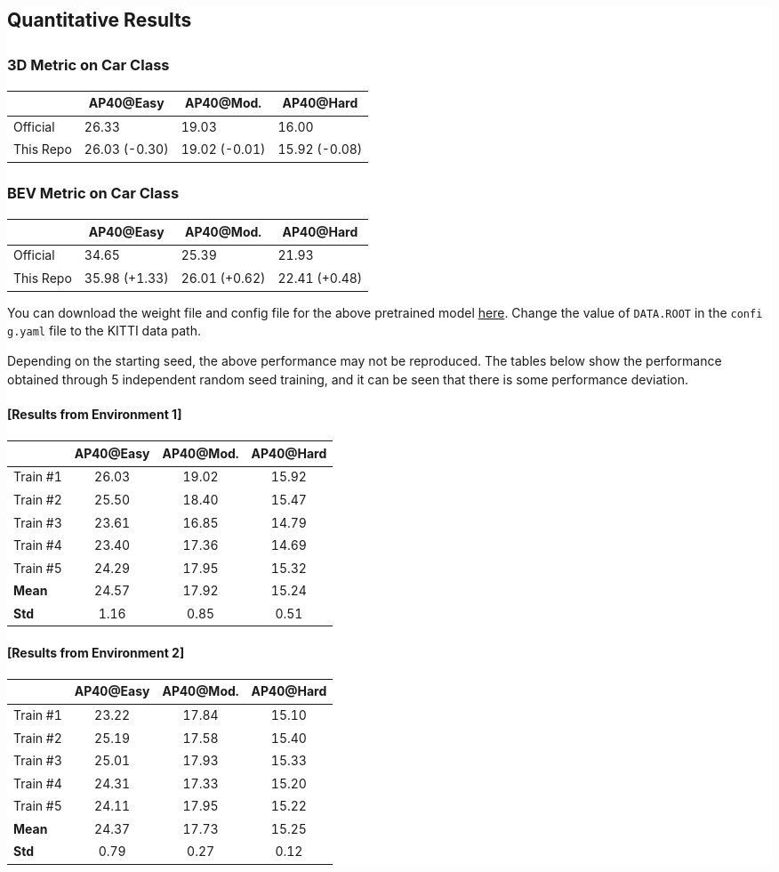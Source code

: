 ```bash
```



## Quantitative Results

### 3D Metric on Car Class
|           | AP40@Easy     | AP40@Mod.     | AP40@Hard     |
| --------- | ------------- | ------------- | ------------- |
| Official  | 26.33         | 19.03         | 16.00         |
| This Repo | 26.03 (-0.30) | 19.02 (-0.01) | 15.92 (-0.08) |

### BEV Metric on Car Class
|           | AP40@Easy     | AP40@Mod.     | AP40@Hard     |
| --------- | ------------- | ------------- | ------------- |
| Official  | 34.65         | 25.39         | 21.93         |
| This Repo | 35.98 (+1.33) | 26.01 (+0.62) | 22.41 (+0.48) |

You can download the weight file and config file for the above pretrained model [here](https://drive.google.com/drive/folders/1yVgt8cU-aHtoteATha_7_2U4TxseSrBX?usp=sharing).
Change the value of ```DATA.ROOT``` in the ```config.yaml``` file to the KITTI data path.

Depending on the starting seed, the above performance may not be reproduced.
The tables below show the performance obtained through 5 independent random seed training, and it can be seen that there is some performance deviation.
#### [Results from Environment 1]
|          | AP40@Easy | AP40@Mod. | AP40@Hard |
| -------- | :-------: | :-------: | :-------: |
| Train #1 |   26.03   |   19.02   |   15.92   |
| Train #2 |   25.50   |   18.40   |   15.47   |
| Train #3 |   23.61   |   16.85   |   14.79   |
| Train #4 |   23.40   |   17.36   |   14.69   |
| Train #5 |   24.29   |   17.95   |   15.32   |
| **Mean** |   24.57   |   17.92   |   15.24   |
| **Std**  |   1.16    |   0.85    |   0.51    |

#### [Results from Environment 2]
|          | AP40@Easy | AP40@Mod. | AP40@Hard |
| -------- | :-------: | :-------: | :-------: |
| Train #1 |   23.22   |   17.84   |   15.10   |
| Train #2 |   25.19   |   17.58   |   15.40   |
| Train #3 |   25.01   |   17.93   |   15.33   |
| Train #4 |   24.31   |   17.33   |   15.20   |
| Train #5 |   24.11   |   17.95   |   15.22   |
| **Mean** |   24.37   |   17.73   |   15.25   |
| **Std**  |   0.79    |   0.27    |   0.12    |

